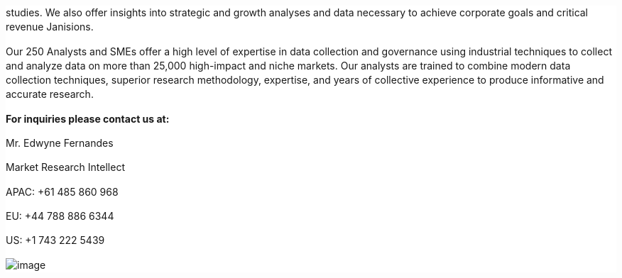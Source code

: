 studies.&nbsp;</span>We also offer insights into strategic and growth analyses and data necessary to achieve corporate goals and critical revenue Janisions.</p><p><span class="">Our 250 Analysts and SMEs offer a high level of expertise in data collection and governance using industrial techniques to collect and analyze data on more than 25,000 high-impact and niche markets. Our analysts are trained to combine modern data collection techniques, superior research methodology, expertise, and years of collective experience to produce informative and accurate research.</span></p><p><strong>For inquiries please contact us at:</strong></p><p>Mr. Edwyne Fernandes</p><p>Market Research Intellect</p><p>APAC: +61 485 860 968</p><p>EU: +44 788 886 6344</p><p>US: +1 743 222 5439</p>
![image](https://github.com/user-attachments/assets/64afb596-c997-4500-b006-89a475a5d181)
